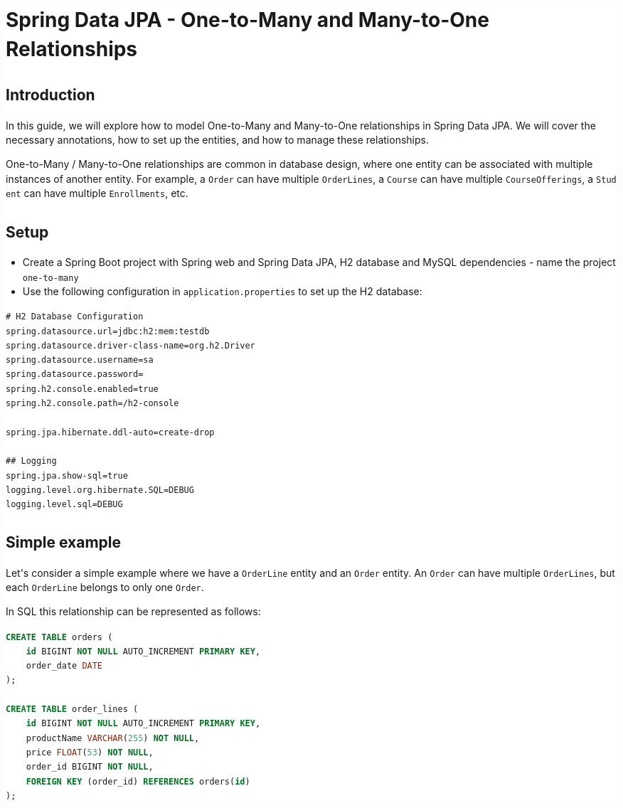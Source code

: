 # Spring Data JPA - One-to-Many and Many-to-One Relationships

## Introduction
In this guide, we will explore how to model One-to-Many and Many-to-One relationships in Spring Data JPA. We will cover the necessary annotations, how to set up the entities, and how to manage these relationships.

One-to-Many / Many-to-One relationships are common in database design, where one entity can be associated with multiple instances of another entity. For example, a `Order` can have multiple `OrderLines`, a `Course` can have multiple `CourseOfferings`, a `Student` can have multiple `Enrollments`, etc.

## Setup
- Create a Spring Boot project with Spring web and Spring Data JPA, H2 database and MySQL dependencies - name the project `one-to-many`
- Use the following configuration in `application.properties` to set up the H2 database:
```properties
# H2 Database Configuration
spring.datasource.url=jdbc:h2:mem:testdb
spring.datasource.driver-class-name=org.h2.Driver
spring.datasource.username=sa
spring.datasource.password=
spring.h2.console.enabled=true
spring.h2.console.path=/h2-console

spring.jpa.hibernate.ddl-auto=create-drop

## Logging
spring.jpa.show-sql=true
logging.level.org.hibernate.SQL=DEBUG
logging.level.sql=DEBUG
```

## Simple example
Let's consider a simple example where we have a `OrderLine` entity and an `Order` entity. An `Order` can have multiple `OrderLines`, but each `OrderLine` belongs to only one `Order`.

In SQL this relationship can be represented as follows:
```sql
CREATE TABLE orders (
    id BIGINT NOT NULL AUTO_INCREMENT PRIMARY KEY,
    order_date DATE
);

CREATE TABLE order_lines (
    id BIGINT NOT NULL AUTO_INCREMENT PRIMARY KEY,
    productName VARCHAR(255) NOT NULL,
    price FLOAT(53) NOT NULL,
    order_id BIGINT NOT NULL,
    FOREIGN KEY (order_id) REFERENCES orders(id)
);
```
